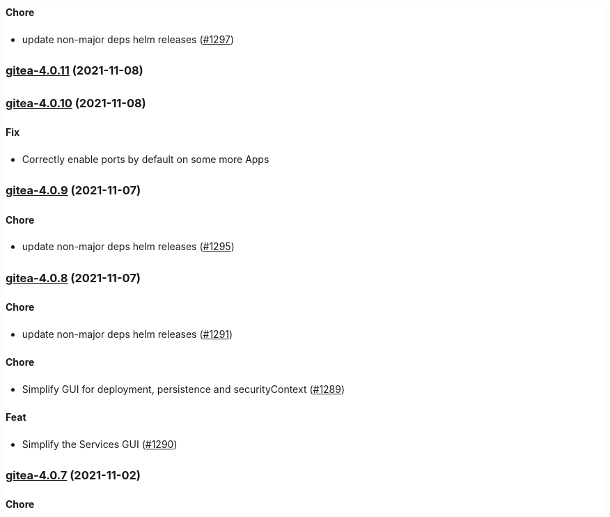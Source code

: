 #### Chore

* update non-major deps helm releases ([#1297](https://github.com/truecharts/apps/issues/1297))



<a name="gitea-4.0.11"></a>
### [gitea-4.0.11](https://github.com/truecharts/apps/compare/gitea-4.0.10...gitea-4.0.11) (2021-11-08)



<a name="gitea-4.0.10"></a>
### [gitea-4.0.10](https://github.com/truecharts/apps/compare/gitea-4.0.9...gitea-4.0.10) (2021-11-08)

#### Fix

* Correctly enable ports by default on some more Apps



<a name="gitea-4.0.9"></a>
### [gitea-4.0.9](https://github.com/truecharts/apps/compare/gitea-4.0.8...gitea-4.0.9) (2021-11-07)

#### Chore

* update non-major deps helm releases ([#1295](https://github.com/truecharts/apps/issues/1295))



<a name="gitea-4.0.8"></a>
### [gitea-4.0.8](https://github.com/truecharts/apps/compare/gitea-4.0.7...gitea-4.0.8) (2021-11-07)

#### Chore

* update non-major deps helm releases ([#1291](https://github.com/truecharts/apps/issues/1291))

#### Chore

* Simplify GUI for deployment, persistence and securityContext ([#1289](https://github.com/truecharts/apps/issues/1289))

#### Feat

* Simplify the Services GUI ([#1290](https://github.com/truecharts/apps/issues/1290))



<a name="gitea-4.0.7"></a>
### [gitea-4.0.7](https://github.com/truecharts/apps/compare/gitea-4.0.6...gitea-4.0.7) (2021-11-02)

#### Chore
